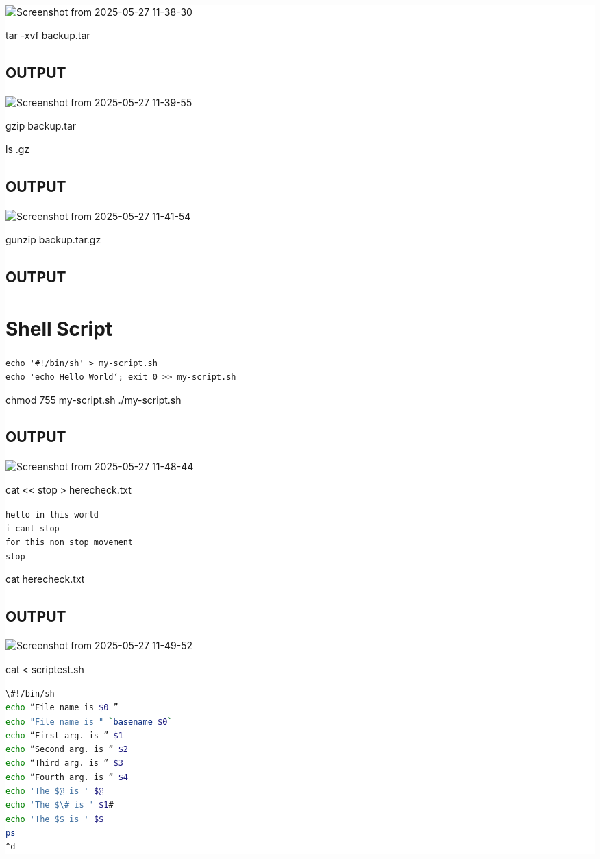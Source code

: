 
![Screenshot from 2025-05-27 11-38-30](https://github.com/user-attachments/assets/d0e590b5-6ff5-48e9-8b32-0932807719f9)



tar -xvf backup.tar
## OUTPUT

![Screenshot from 2025-05-27 11-39-55](https://github.com/user-attachments/assets/56c93fd0-8870-484f-aa04-f1a02f61a82c)


gzip backup.tar

ls .gz
## OUTPUT

 ![Screenshot from 2025-05-27 11-41-54](https://github.com/user-attachments/assets/3f1e693b-8247-41d7-b894-c7a680962c72)

gunzip backup.tar.gz
## OUTPUT

 
# Shell Script
```
echo '#!/bin/sh' > my-script.sh
echo 'echo Hello World‘; exit 0 >> my-script.sh
```
chmod 755 my-script.sh
./my-script.sh
## OUTPUT

![Screenshot from 2025-05-27 11-48-44](https://github.com/user-attachments/assets/76ed54ba-06c5-4f7b-82f8-01dd548a71d7)

 
cat << stop > herecheck.txt
```
hello in this world
i cant stop
for this non stop movement
stop
```

cat herecheck.txt
## OUTPUT

![Screenshot from 2025-05-27 11-49-52](https://github.com/user-attachments/assets/b6a0a18d-dd17-424d-b8c3-5c1fef927812)


cat < scriptest.sh 
```bash
\#!/bin/sh
echo “File name is $0 ”
echo "File name is " `basename $0`
echo “First arg. is ” $1
echo “Second arg. is ” $2
echo “Third arg. is ” $3
echo “Fourth arg. is ” $4
echo 'The $@ is ' $@
echo 'The $\# is ' $1#
echo 'The $$ is ' $$
ps
^d
 ```
